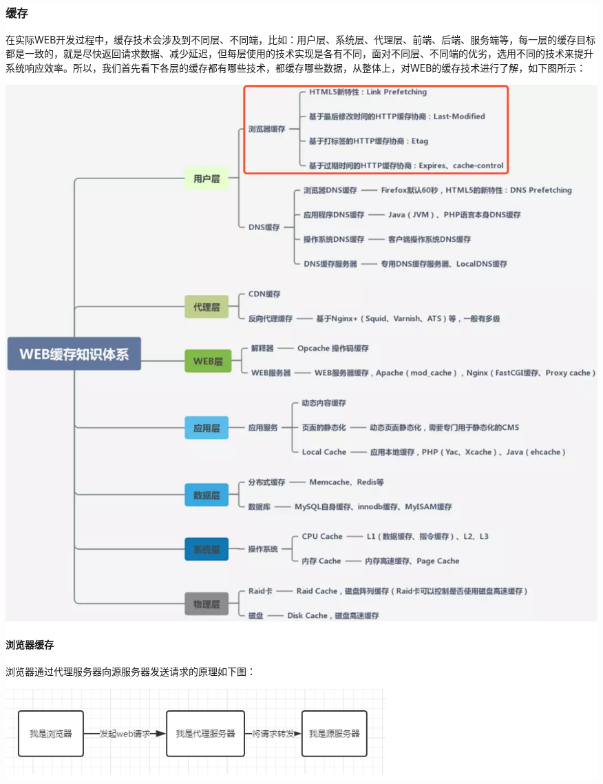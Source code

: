 ### 缓存

在实际WEB开发过程中，缓存技术会涉及到不同层、不同端，比如：用户层、系统层、代理层、前端、后端、服务端等，每一层的缓存目标都是一致的，就是尽快返回请求数据、减少延迟，但每层使用的技术实现是各有不同，面对不同层、不同端的优劣，选用不同的技术来提升系统响应效率。所以，我们首先看下各层的缓存都有哪些技术，都缓存哪些数据，从整体上，对WEB的缓存技术进行了解，如下图所示：

![](./assets/浏览器缓存-0.png)

#### 浏览器缓存

浏览器通过代理服务器向源服务器发送请求的原理如下图： 

![](./assets/浏览器缓存-1.png)
